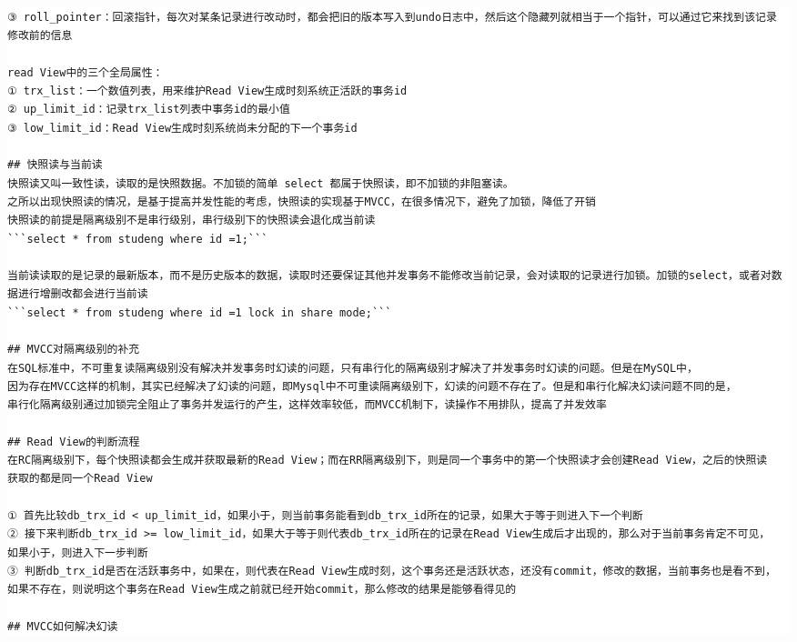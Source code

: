 ```
③ roll_pointer：回滚指针，每次对某条记录进行改动时，都会把旧的版本写入到undo日志中，然后这个隐藏列就相当于一个指针，可以通过它来找到该记录
修改前的信息  

read View中的三个全局属性：  
① trx_list：一个数值列表，用来维护Read View生成时刻系统正活跃的事务id  
② up_limit_id：记录trx_list列表中事务id的最小值  
③ low_limit_id：Read View生成时刻系统尚未分配的下一个事务id

## 快照读与当前读
快照读又叫一致性读，读取的是快照数据。不加锁的简单 select 都属于快照读，即不加锁的非阻塞读。  
之所以出现快照读的情况，是基于提高并发性能的考虑，快照读的实现基于MVCC，在很多情况下，避免了加锁，降低了开销  
快照读的前提是隔离级别不是串行级别，串行级别下的快照读会退化成当前读
```select * from studeng where id =1;```

当前读读取的是记录的最新版本，而不是历史版本的数据，读取时还要保证其他并发事务不能修改当前记录，会对读取的记录进行加锁。加锁的select，或者对数据进行增删改都会进行当前读
```select * from studeng where id =1 lock in share mode;```

## MVCC对隔离级别的补充
在SQL标准中，不可重复读隔离级别没有解决并发事务时幻读的问题，只有串行化的隔离级别才解决了并发事务时幻读的问题。但是在MySQL中，
因为存在MVCC这样的机制，其实已经解决了幻读的问题，即Mysql中不可重读隔离级别下，幻读的问题不存在了。但是和串行化解决幻读问题不同的是，
串行化隔离级别通过加锁完全阻止了事务并发运行的产生，这样效率较低，而MVCC机制下，读操作不用排队，提高了并发效率

## Read View的判断流程
在RC隔离级别下，每个快照读都会生成并获取最新的Read View；而在RR隔离级别下，则是同一个事务中的第一个快照读才会创建Read View，之后的快照读
获取的都是同一个Read View

① 首先比较db_trx_id < up_limit_id，如果小于，则当前事务能看到db_trx_id所在的记录，如果大于等于则进入下一个判断  
② 接下来判断db_trx_id >= low_limit_id，如果大于等于则代表db_trx_id所在的记录在Read View生成后才出现的，那么对于当前事务肯定不可见，
如果小于，则进入下一步判断  
③ 判断db_trx_id是否在活跃事务中，如果在，则代表在Read View生成时刻，这个事务还是活跃状态，还没有commit，修改的数据，当前事务也是看不到，
如果不存在，则说明这个事务在Read View生成之前就已经开始commit，那么修改的结果是能够看得见的

## MVCC如何解决幻读

